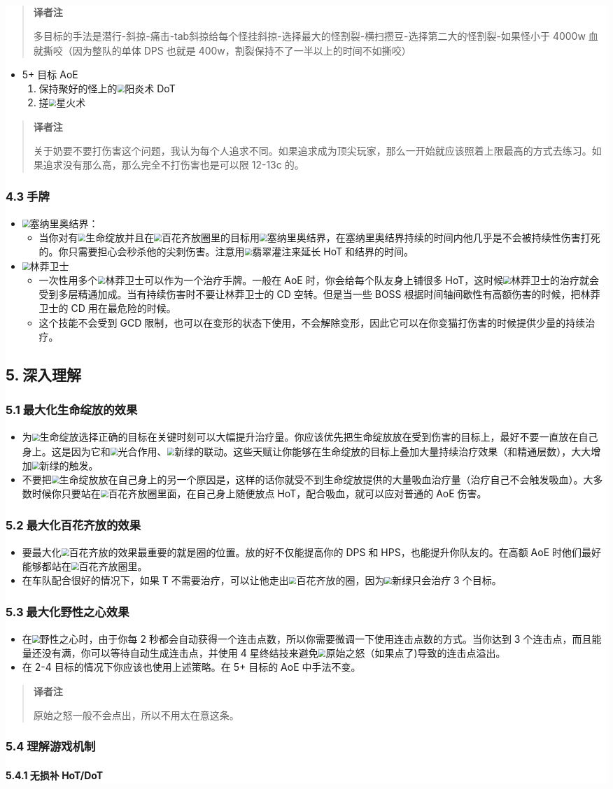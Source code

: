 > **译者注**
>
> 多目标的手法是潜行-斜掠-痛击-tab斜掠给每个怪挂斜掠-选择最大的怪割裂-横扫攒豆-选择第二大的怪割裂-如果怪小于 4000w 血就撕咬（因为整队的单体 DPS 也就是 400w，割裂保持不了一半以上的时间不如撕咬）

* 5+ 目标 AoE
  1. 保持聚好的怪上的<img src="https://scarb-images.oss-cn-hangzhou.aliyuncs.com/img/202412170116523.webp" style="zoom:67%;" />阳炎术 DoT
  2. 搓<img src="https://scarb-images.oss-cn-hangzhou.aliyuncs.com/img/202412170116529.webp" style="zoom:67%;" />星火术

> **译者注**
>
> 关于奶要不要打伤害这个问题，我认为每个人追求不同。如果追求成为顶尖玩家，那么一开始就应该照着上限最高的方式去练习。如果追求没有那么高，那么完全不打伤害也是可以限 12-13c 的。

### 4.3 手牌

* <img src="https://scarb-images.oss-cn-hangzhou.aliyuncs.com/img/202412170116530.webp" style="zoom:67%;" />塞纳里奥结界：
  * 当你对有<img src="https://scarb-images.oss-cn-hangzhou.aliyuncs.com/img/202412170116486.webp" style="zoom:67%;" />生命绽放并且在<img src="https://scarb-images.oss-cn-hangzhou.aliyuncs.com/img/202412170116485.webp" style="zoom:67%;" />百花齐放圈里的目标用<img src="https://scarb-images.oss-cn-hangzhou.aliyuncs.com/img/202412170116530.webp" style="zoom:67%;" />塞纳里奥结界，在塞纳里奥结界持续的时间内他几乎是不会被持续性伤害打死的。你只需要担心会秒杀他的尖刺伤害。注意用<img src="https://scarb-images.oss-cn-hangzhou.aliyuncs.com/img/202412170116498.webp" style="zoom:67%;" />翡翠灌注来延长 HoT 和结界的时间。
* <img src="https://scarb-images.oss-cn-hangzhou.aliyuncs.com/img/202412170116482.webp" style="zoom:67%;" />林莽卫士
  * 一次性用多个<img src="https://scarb-images.oss-cn-hangzhou.aliyuncs.com/img/202412170116482.webp" style="zoom:67%;" />林莽卫士可以作为一个治疗手牌。一般在 AoE 时，你会给每个队友身上铺很多 HoT，这时候<img src="https://scarb-images.oss-cn-hangzhou.aliyuncs.com/img/202412170116482.webp" style="zoom:67%;" />林莽卫士的治疗就会受到多层精通加成。当有持续伤害时不要让林莽卫士的 CD 空转。但是当一些 BOSS 根据时间轴间歇性有高额伤害的时候，把林莽卫士的 CD 用在最危险的时候。
  * 这个技能不会受到 GCD 限制，也可以在变形的状态下使用，不会解除变形，因此它可以在你变猫打伤害的时候提供少量的持续治疗。

## 5. 深入理解

### 5.1 最大化生命绽放的效果

* 为<img src="https://scarb-images.oss-cn-hangzhou.aliyuncs.com/img/202412170116486.webp" style="zoom:67%;" />生命绽放选择正确的目标在关键时刻可以大幅提升治疗量。你应该优先把生命绽放放在受到伤害的目标上，最好不要一直放在自己身上。这是因为它和<img src="https://scarb-images.oss-cn-hangzhou.aliyuncs.com/img/202412170116507.webp" style="zoom:67%;" />光合作用、<img src="https://scarb-images.oss-cn-hangzhou.aliyuncs.com/img/202412170116509.webp" style="zoom:67%;" />新绿的联动。这些天赋让你能够在生命绽放的目标上叠加大量持续治疗效果（和精通层数），大大增加<img src="https://scarb-images.oss-cn-hangzhou.aliyuncs.com/img/202412170116509.webp" style="zoom:67%;" />新绿的触发。
* 不要把<img src="https://scarb-images.oss-cn-hangzhou.aliyuncs.com/img/202412170116486.webp" style="zoom:67%;" />生命绽放放在自己身上的另一个原因是，这样的话你就受不到生命绽放提供的大量吸血治疗量（治疗自己不会触发吸血）。大多数时候你只要站在<img src="https://scarb-images.oss-cn-hangzhou.aliyuncs.com/img/202412170116485.webp" style="zoom:67%;" />百花齐放圈里面，在自己身上随便放点 HoT，配合吸血，就可以应对普通的 AoE 伤害。

### 5.2 最大化百花齐放的效果

* 要最大化<img src="https://scarb-images.oss-cn-hangzhou.aliyuncs.com/img/202412170116485.webp" style="zoom:67%;" />百花齐放的效果最重要的就是圈的位置。放的好不仅能提高你的 DPS 和 HPS，也能提升你队友的。在高额 AoE 时他们最好能够都站在<img src="https://scarb-images.oss-cn-hangzhou.aliyuncs.com/img/202412170116485.webp" style="zoom:67%;" />百花齐放圈里。
* 在车队配合很好的情况下，如果 T 不需要治疗，可以让他走出<img src="https://scarb-images.oss-cn-hangzhou.aliyuncs.com/img/202412170116485.webp" style="zoom:67%;" />百花齐放的圈，因为<img src="https://scarb-images.oss-cn-hangzhou.aliyuncs.com/img/202412170116509.webp" style="zoom:67%;" />新绿只会治疗 3 个目标。

### 5.3 最大化野性之心效果

* 在<img src="https://scarb-images.oss-cn-hangzhou.aliyuncs.com/img/202412170116531.webp" style="zoom:67%;" />野性之心时，由于你每 2 秒都会自动获得一个连击点数，所以你需要微调一下使用连击点数的方式。当你达到 3 个连击点，而且能量还没有满，你可以等待自动生成连击点，并使用 4 星终结技来避免<img src="https://scarb-images.oss-cn-hangzhou.aliyuncs.com/img/202412170116532.webp" style="zoom:67%;" />原始之怒（如果点了)导致的连击点溢出。
* 在 2-4 目标的情况下你应该也使用上述策略。在 5+ 目标的 AoE 中手法不变。

> **译者注**
>
> 原始之怒一般不会点出，所以不用太在意这条。

### 5.4 理解游戏机制

#### 5.4.1 无损补 HoT/DoT
